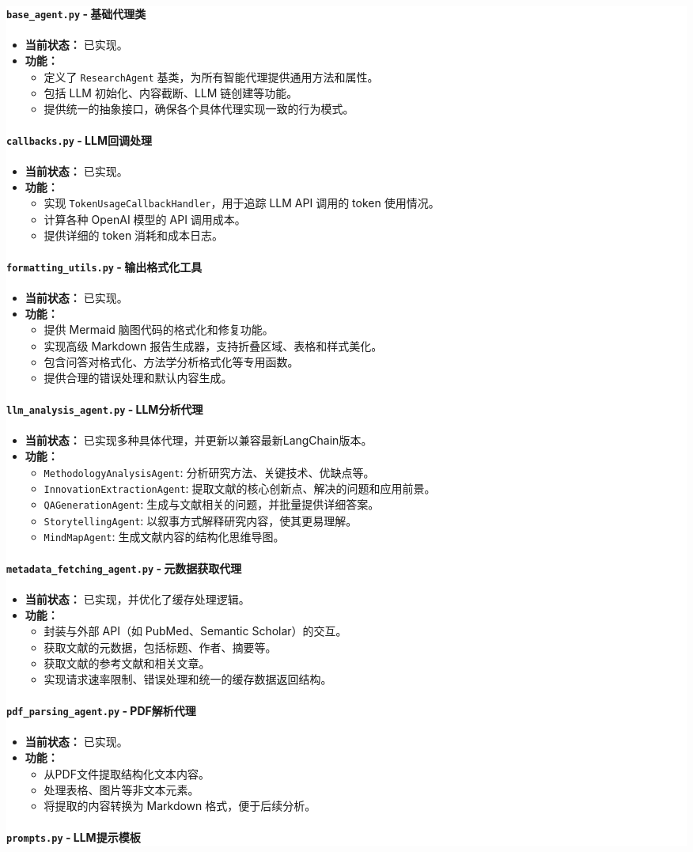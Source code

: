 #### `base_agent.py` - 基础代理类

*   **当前状态：** 已实现。
*   **功能：**
    *   定义了 `ResearchAgent` 基类，为所有智能代理提供通用方法和属性。
    *   包括 LLM 初始化、内容截断、LLM 链创建等功能。
    *   提供统一的抽象接口，确保各个具体代理实现一致的行为模式。

#### `callbacks.py` - LLM回调处理

*   **当前状态：** 已实现。
*   **功能：**
    *   实现 `TokenUsageCallbackHandler`，用于追踪 LLM API 调用的 token 使用情况。
    *   计算各种 OpenAI 模型的 API 调用成本。
    *   提供详细的 token 消耗和成本日志。

#### `formatting_utils.py` - 输出格式化工具

*   **当前状态：** 已实现。
*   **功能：**
    *   提供 Mermaid 脑图代码的格式化和修复功能。
    *   实现高级 Markdown 报告生成器，支持折叠区域、表格和样式美化。
    *   包含问答对格式化、方法学分析格式化等专用函数。
    *   提供合理的错误处理和默认内容生成。

#### `llm_analysis_agent.py` - LLM分析代理

*   **当前状态：** 已实现多种具体代理，并更新以兼容最新LangChain版本。
*   **功能：**
    *   `MethodologyAnalysisAgent`: 分析研究方法、关键技术、优缺点等。
    *   `InnovationExtractionAgent`: 提取文献的核心创新点、解决的问题和应用前景。
    *   `QAGenerationAgent`: 生成与文献相关的问题，并批量提供详细答案。
    *   `StorytellingAgent`: 以叙事方式解释研究内容，使其更易理解。
    *   `MindMapAgent`: 生成文献内容的结构化思维导图。

#### `metadata_fetching_agent.py` - 元数据获取代理

*   **当前状态：** 已实现，并优化了缓存处理逻辑。
*   **功能：**
    *   封装与外部 API（如 PubMed、Semantic Scholar）的交互。
    *   获取文献的元数据，包括标题、作者、摘要等。
    *   获取文献的参考文献和相关文章。
    *   实现请求速率限制、错误处理和统一的缓存数据返回结构。

#### `pdf_parsing_agent.py` - PDF解析代理

*   **当前状态：** 已实现。
*   **功能：**
    *   从PDF文件提取结构化文本内容。
    *   处理表格、图片等非文本元素。
    *   将提取的内容转换为 Markdown 格式，便于后续分析。

#### `prompts.py` - LLM提示模板
